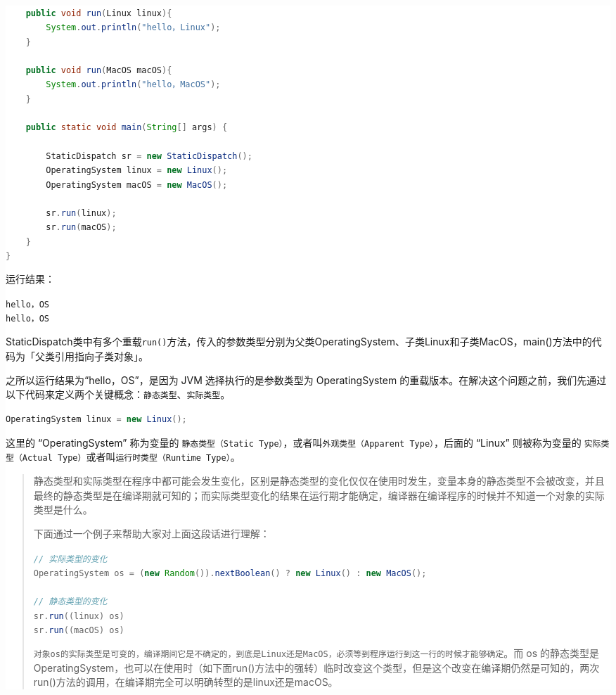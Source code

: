 ```java
    public void run(Linux linux){
        System.out.println("hello，Linux");
    }

    public void run(MacOS macOS){
        System.out.println("hello，MacOS");
    }
  
    public static void main(String[] args) {
      	
        StaticDispatch sr = new StaticDispatch();
        OperatingSystem linux = new Linux();  
        OperatingSystem macOS = new MacOS();

        sr.run(linux);
        sr.run(macOS);
    }
}
```

运行结果：

```java
hello，OS
hello，OS
```

StaticDispatch类中有多个重载`run()`方法，传入的参数类型分别为父类OperatingSystem、子类Linux和子类MacOS，main()方法中的代码为「父类引用指向子类对象」。

之所以运行结果为“hello，OS”，是因为 JVM 选择执行的是参数类型为 OperatingSystem 的重载版本。在解决这个问题之前，我们先通过以下代码来定义两个关键概念：`静态类型`、`实际类型`。

```java
OperatingSystem linux = new Linux();
```

这里的 “OperatingSystem” 称为变量的 `静态类型（Static Type）`，或者叫`外观类型（Apparent Type）`，后面的 “Linux” 则被称为变量的 `实际类型（Actual Type）`或者叫`运行时类型（Runtime Type）`。

>  静态类型和实际类型在程序中都可能会发生变化，区别是静态类型的变化仅仅在使用时发生，变量本身的静态类型不会被改变，并且最终的静态类型是在编译期就可知的；而实际类型变化的结果在运行期才能确定，编译器在编译程序的时候并不知道一个对象的实际类型是什么。
>
>  下面通过一个例子来帮助大家对上面这段话进行理解：
>
>  ```java
>  // 实际类型的变化
>  OperatingSystem os = (new Random()).nextBoolean() ? new Linux() : new MacOS();
>  
>  // 静态类型的变化
>  sr.run((linux) os)
>  sr.run((macOS) os)
>  ```
>
>  `对象os的实际类型是可变的，编译期间它是不确定的，到底是Linux还是MacOS，必须等到程序运行到这一行的时候才能够确定`。而 os 的静态类型是OperatingSystem，也可以在使用时（如下面run()方法中的强转）临时改变这个类型，但是这个改变在编译期仍然是可知的，两次run()方法的调用，在编译期完全可以明确转型的是linux还是macOS。

